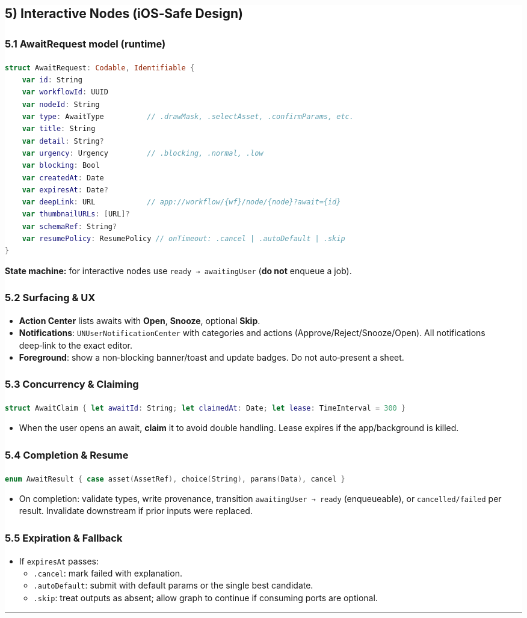 
## 5) Interactive Nodes (iOS‑Safe Design)

### 5.1 AwaitRequest model (runtime)

```swift
struct AwaitRequest: Codable, Identifiable {
    var id: String
    var workflowId: UUID
    var nodeId: String
    var type: AwaitType          // .drawMask, .selectAsset, .confirmParams, etc.
    var title: String
    var detail: String?
    var urgency: Urgency         // .blocking, .normal, .low
    var blocking: Bool
    var createdAt: Date
    var expiresAt: Date?
    var deepLink: URL            // app://workflow/{wf}/node/{node}?await={id}
    var thumbnailURLs: [URL]?
    var schemaRef: String?
    var resumePolicy: ResumePolicy // onTimeout: .cancel | .autoDefault | .skip
}
```

**State machine:** for interactive nodes use `ready → awaitingUser` (**do not** enqueue a job).

### 5.2 Surfacing & UX

- **Action Center** lists awaits with **Open**, **Snooze**, optional **Skip**.
- **Notifications**: `UNUserNotificationCenter` with categories and actions (Approve/Reject/Snooze/Open). All notifications deep‑link to the exact editor.
- **Foreground**: show a non‑blocking banner/toast and update badges. Do not auto‑present a sheet.

### 5.3 Concurrency & Claiming

```swift
struct AwaitClaim { let awaitId: String; let claimedAt: Date; let lease: TimeInterval = 300 }
```
- When the user opens an await, **claim** it to avoid double handling. Lease expires if the app/background is killed.

### 5.4 Completion & Resume

```swift
enum AwaitResult { case asset(AssetRef), choice(String), params(Data), cancel }
```
- On completion: validate types, write provenance, transition `awaitingUser → ready` (enqueueable), or `cancelled/failed` per result. Invalidate downstream if prior inputs were replaced.

### 5.5 Expiration & Fallback

- If `expiresAt` passes:
  - `.cancel`: mark failed with explanation.
  - `.autoDefault`: submit with default params or the single best candidate.
  - `.skip`: treat outputs as absent; allow graph to continue if consuming ports are optional.

---